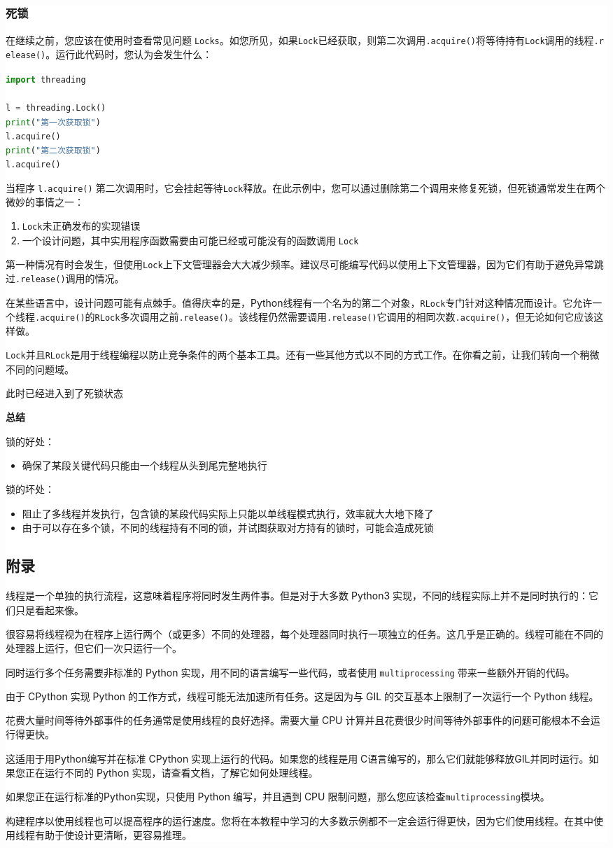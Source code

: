 ### 死锁

在继续之前，您应该在使用时查看常见问题 `Locks`。如您所见，如果`Lock`已经获取，则第二次调用`.acquire()`将等待持有`Lock`调用的线程`.release()`。运行此代码时，您认为会发生什么：

```python
import threading

l = threading.Lock()
print("第一次获取锁")
l.acquire()
print("第二次获取锁")
l.acquire()
```

当程序 `l.acquire()` 第二次调用时，它会挂起等待`Lock`释放。在此示例中，您可以通过删除第二个调用来修复死锁，但死锁通常发生在两个微妙的事情之一：

1.  `Lock`未正确发布的实现错误
2.  一个设计问题，其中实用程序函数需要由可能已经或可能没有的函数调用 `Lock`

第一种情况有时会发生，但使用`Lock`上下文管理器会大大减少频率。建议尽可能编写代码以使用上下文管理器，因为它们有助于避免异常跳过`.release()`调用的情况。

在某些语言中，设计问题可能有点棘手。值得庆幸的是，Python线程有一个名为的第二个对象，`RLock`专门针对这种情况而设计。它允许一个线程`.acquire()`的`RLock`多次调用之前`.release()`。该线程仍然需要调用`.release()`它调用的相同次数`.acquire()`，但无论如何它应该这样做。

`Lock`并且`RLock`是用于线程编程以防止竞争条件的两个基本工具。还有一些其他方式以不同的方式工作。在你看之前，让我们转向一个稍微不同的问题域。

此时已经进入到了死锁状态

**总结** 

锁的好处：

- 确保了某段关键代码只能由一个线程从头到尾完整地执行

锁的坏处：

- 阻止了多线程并发执行，包含锁的某段代码实际上只能以单线程模式执行，效率就大大地下降了
- 由于可以存在多个锁，不同的线程持有不同的锁，并试图获取对方持有的锁时，可能会造成死锁


## 附录

线程是一个单独的执行流程，这意味着程序将同时发生两件事。但是对于大多数 Python3 实现，不同的线程实际上并不是同时执行的：它们只是看起来像。

很容易将线程视为在程序上运行两个（或更多）不同的处理器，每个处理器同时执行一项独立的任务。这几乎是正确的。线程可能在不同的处理器上运行，但它们一次只运行一个。

同时运行多个任务需要非标准的 Python 实现，用不同的语言编写一些代码，或者使用 `multiprocessing` 带来一些额外开销的代码。

由于 CPython 实现 Python 的工作方式，线程可能无法加速所有任务。这是因为与 GIL 的交互基本上限制了一次运行一个 Python 线程。

花费大量时间等待外部事件的任务通常是使用线程的良好选择。需要大量 CPU 计算并且花费很少时间等待外部事件的问题可能根本不会运行得更快。

这适用于用Python编写并在标准 CPython 实现上运行的代码。如果您的线程是用 C语言编写的，那么它们就能够释放GIL并同时运行。如果您正在运行不同的 Python 实现，请查看文档，了解它如何处理线程。

如果您正在运行标准的Python实现，只使用 Python 编写，并且遇到 CPU 限制问题，那么您应该检查`multiprocessing`模块。

构建程序以使用线程也可以提高程序的运行速度。您将在本教程中学习的大多数示例都不一定会运行得更快，因为它们使用线程。在其中使用线程有助于使设计更清晰，更容易推理。
